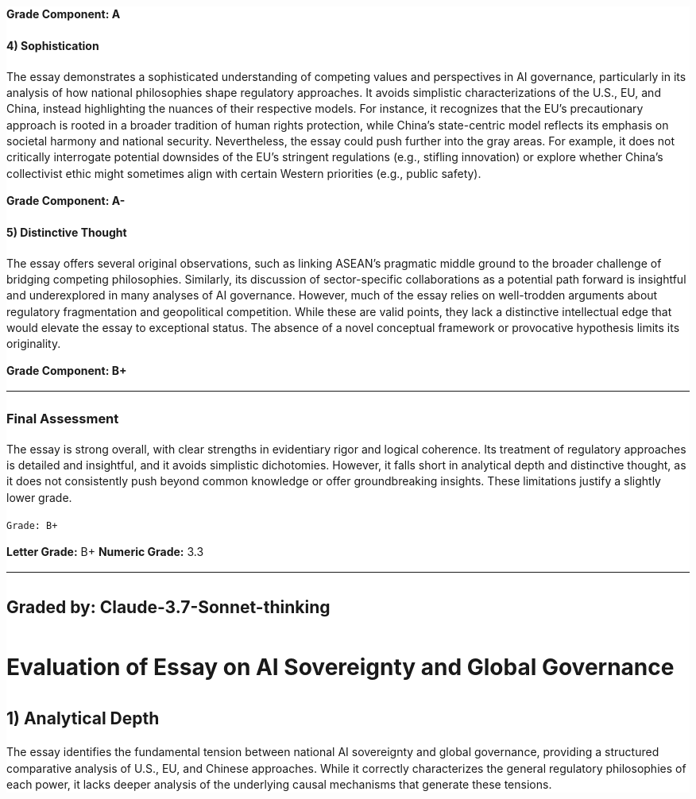 **Grade Component: A**

#### **4) Sophistication**
The essay demonstrates a sophisticated understanding of competing values and perspectives in AI governance, particularly in its analysis of how national philosophies shape regulatory approaches. It avoids simplistic characterizations of the U.S., EU, and China, instead highlighting the nuances of their respective models. For instance, it recognizes that the EU’s precautionary approach is rooted in a broader tradition of human rights protection, while China’s state-centric model reflects its emphasis on societal harmony and national security. Nevertheless, the essay could push further into the gray areas. For example, it does not critically interrogate potential downsides of the EU’s stringent regulations (e.g., stifling innovation) or explore whether China’s collectivist ethic might sometimes align with certain Western priorities (e.g., public safety).

**Grade Component: A-**

#### **5) Distinctive Thought**
The essay offers several original observations, such as linking ASEAN’s pragmatic middle ground to the broader challenge of bridging competing philosophies. Similarly, its discussion of sector-specific collaborations as a potential path forward is insightful and underexplored in many analyses of AI governance. However, much of the essay relies on well-trodden arguments about regulatory fragmentation and geopolitical competition. While these are valid points, they lack a distinctive intellectual edge that would elevate the essay to exceptional status. The absence of a novel conceptual framework or provocative hypothesis limits its originality.

**Grade Component: B+**

---

### Final Assessment
The essay is strong overall, with clear strengths in evidentiary rigor and logical coherence. Its treatment of regulatory approaches is detailed and insightful, and it avoids simplistic dichotomies. However, it falls short in analytical depth and distinctive thought, as it does not consistently push beyond common knowledge or offer groundbreaking insights. These limitations justify a slightly lower grade.

```
Grade: B+
```

**Letter Grade:** B+
**Numeric Grade:** 3.3

---

## Graded by: Claude-3.7-Sonnet-thinking

# Evaluation of Essay on AI Sovereignty and Global Governance

## 1) Analytical Depth

The essay identifies the fundamental tension between national AI sovereignty and global governance, providing a structured comparative analysis of U.S., EU, and Chinese approaches. While it correctly characterizes the general regulatory philosophies of each power, it lacks deeper analysis of the underlying causal mechanisms that generate these tensions.
